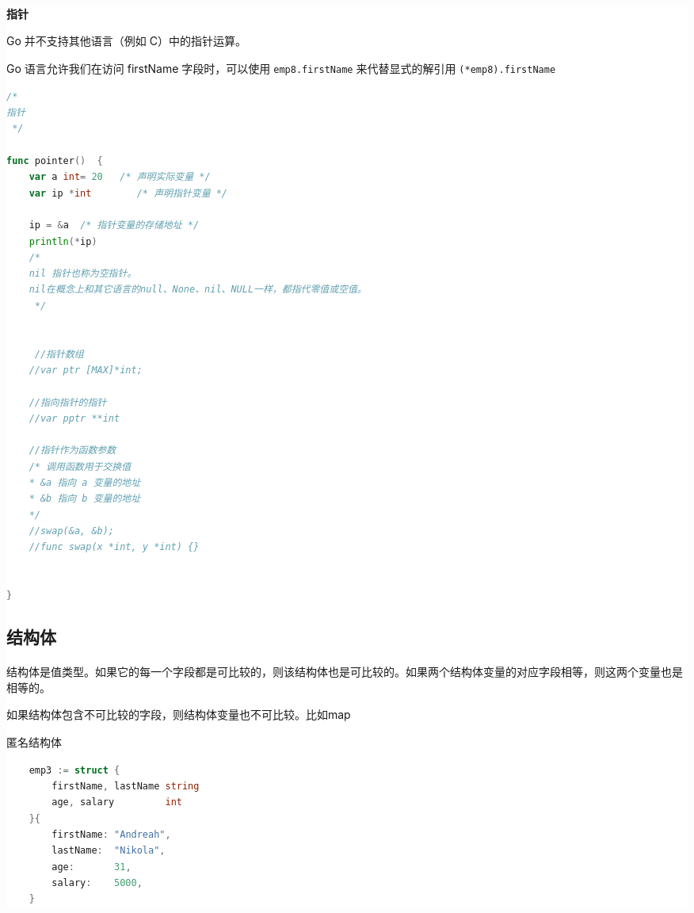 **指针**

Go 并不支持其他语言（例如 C）中的指针运算。

Go 语言允许我们在访问 firstName 字段时，可以使用 ```emp8.firstName``` 来代替显式的解引用 ```(*emp8).firstName```

```go
/*
指针
 */

func pointer()  {
	var a int= 20   /* 声明实际变量 */
	var ip *int        /* 声明指针变量 */

	ip = &a  /* 指针变量的存储地址 */
	println(*ip)
	/*
	nil 指针也称为空指针。
	nil在概念上和其它语言的null、None、nil、NULL一样，都指代零值或空值。
	 */


	 //指针数组
	//var ptr [MAX]*int;

	//指向指针的指针
	//var pptr **int

	//指针作为函数参数
	/* 调用函数用于交换值
	* &a 指向 a 变量的地址
	* &b 指向 b 变量的地址
	*/
	//swap(&a, &b);
	//func swap(x *int, y *int) {}


}
```

## 结构体

结构体是值类型。如果它的每一个字段都是可比较的，则该结构体也是可比较的。如果两个结构体变量的对应字段相等，则这两个变量也是相等的。

如果结构体包含不可比较的字段，则结构体变量也不可比较。比如map

匿名结构体
```go
    emp3 := struct {
        firstName, lastName string
        age, salary         int
    }{
        firstName: "Andreah",
        lastName:  "Nikola",
        age:       31,
        salary:    5000,
    }

```

